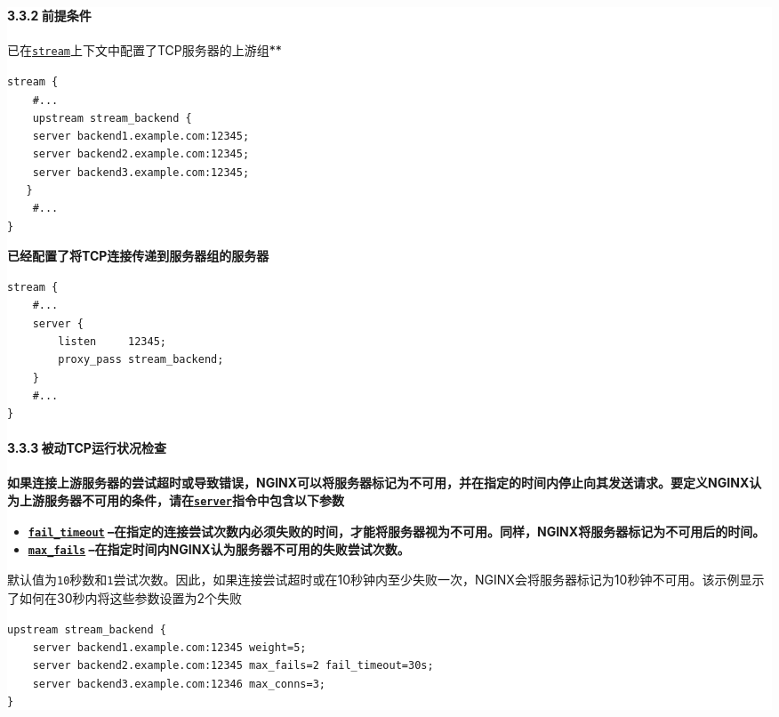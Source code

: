 

#### 3.3.2 前提条件

已在[`stream`](https://nginx.org/en/docs/stream/ngx_stream_core_module.html#stream)上下文中配置了TCP服务器的上游组**

```nginx
stream {
    #...
    upstream stream_backend {
    server backend1.example.com:12345;
    server backend2.example.com:12345;
    server backend3.example.com:12345;
   }
    #...
}
```



**已经配置了将TCP连接传递到服务器组的服务器**

```nginx
stream {
    #...
    server {
        listen     12345;
        proxy_pass stream_backend;
    }
    #...
}
```



#### 3.3.3 被动TCP运行状况检查

**如果连接上游服务器的尝试超时或导致错误，NGINX可以将服务器标记为不可用，并在指定的时间内停止向其发送请求。要定义NGINX认为上游服务器不可用的条件，请在[`server`](https://nginx.org/en/docs/stream/ngx_stream_upstream_module.html#server)指令中包含以下参数**

- **[`fail_timeout`](https://nginx.org/en/docs/stream/ngx_stream_upstream_module.html#fail_timeout) –在指定的连接尝试次数内必须失败的时间，才能将服务器视为不可用。同样，NGINX将服务器标记为不可用后的时间。**
- **[`max_fails`](https://nginx.org/en/docs/stream/ngx_stream_upstream_module.html#max_fails) –在指定时间内NGINX认为服务器不可用的失败尝试次数。**



默认值为`10`秒数和`1`尝试次数。因此，如果连接尝试超时或在10秒钟内至少失败一次，NGINX会将服务器标记为10秒钟不可用。该示例显示了如何在30秒内将这些参数设置为2个失败

```nginx
upstream stream_backend {
    server backend1.example.com:12345 weight=5;
    server backend2.example.com:12345 max_fails=2 fail_timeout=30s;
    server backend3.example.com:12346 max_conns=3;
}
```


